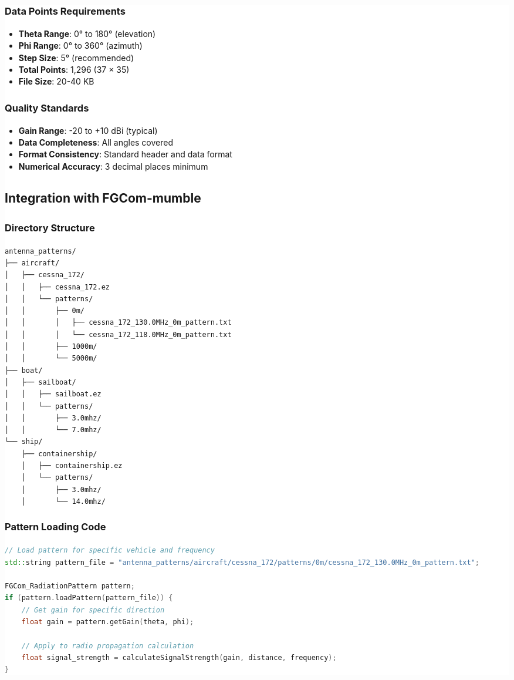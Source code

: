 ### Data Points Requirements

- **Theta Range**: 0° to 180° (elevation)
- **Phi Range**: 0° to 360° (azimuth)
- **Step Size**: 5° (recommended)
- **Total Points**: 1,296 (37 × 35)
- **File Size**: 20-40 KB

### Quality Standards

- **Gain Range**: -20 to +10 dBi (typical)
- **Data Completeness**: All angles covered
- **Format Consistency**: Standard header and data format
- **Numerical Accuracy**: 3 decimal places minimum

## Integration with FGCom-mumble

### Directory Structure

```
antenna_patterns/
├── aircraft/
│   ├── cessna_172/
│   │   ├── cessna_172.ez
│   │   └── patterns/
│   │       ├── 0m/
│   │       │   ├── cessna_172_130.0MHz_0m_pattern.txt
│   │       │   └── cessna_172_118.0MHz_0m_pattern.txt
│   │       ├── 1000m/
│   │       └── 5000m/
├── boat/
│   ├── sailboat/
│   │   ├── sailboat.ez
│   │   └── patterns/
│   │       ├── 3.0mhz/
│   │       └── 7.0mhz/
└── ship/
    ├── containership/
    │   ├── containership.ez
    │   └── patterns/
    │       ├── 3.0mhz/
    │       └── 14.0mhz/
```

### Pattern Loading Code

```cpp
// Load pattern for specific vehicle and frequency
std::string pattern_file = "antenna_patterns/aircraft/cessna_172/patterns/0m/cessna_172_130.0MHz_0m_pattern.txt";

FGCom_RadiationPattern pattern;
if (pattern.loadPattern(pattern_file)) {
    // Get gain for specific direction
    float gain = pattern.getGain(theta, phi);
    
    // Apply to radio propagation calculation
    float signal_strength = calculateSignalStrength(gain, distance, frequency);
}
```
